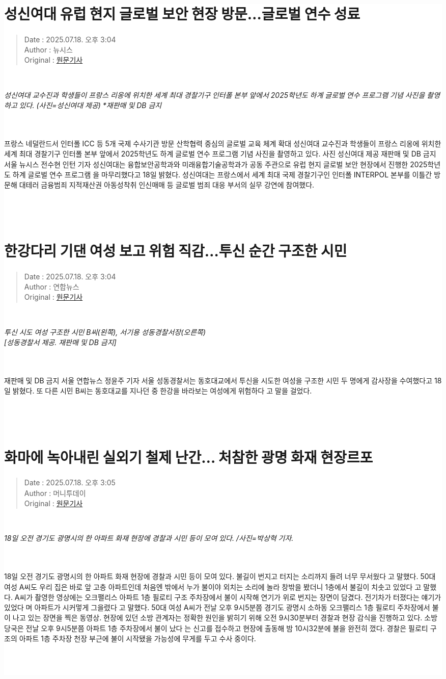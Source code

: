   
# 성신여대 유럽 현지 글로벌 보안 현장 방문…글로벌 연수 성료  
  
> Date : 2025.07.18. 오후 3:04  
> Author : 뉴시스  
> Original : [원문기사](https://n.news.naver.com/mnews/article/003/0013371508?sid=102)  
<br/>  
  
<img alt="성신여대 교수진과 학생들이 프랑스 리옹에 위치한 세계 최대 경찰기구 인터폴 본부 앞에서 2025학년도 하계 글로벌 연수 프로그램 기념 사진을 촬영하고 있다. (사진=성신여대 제공) *재판매 및 DB 금지" class="_LAZY_LOADING _LAZY_LOADING_INIT_HIDE" src="https://imgnews.pstatic.net/image/003/2025/07/18/NISI20250718_0001896650_web_20250718150038_20250718150422541.jpg?type=w860" id="img1" style="display: none;"></img><em class="img_desc">성신여대 교수진과 학생들이 프랑스 리옹에 위치한 세계 최대 경찰기구 인터폴 본부 앞에서 2025학년도 하계 글로벌 연수 프로그램 기념 사진을 촬영하고 있다. (사진=성신여대 제공) *재판매 및 DB 금지</em>  
<br/><br/>  
  
프랑스 네덜란드서 인터폴 ICC 등 5개 국제 수사기관 방문 산학협력 중심의 글로벌 교육 체계 확대 성신여대 교수진과 학생들이 프랑스 리옹에 위치한 세계 최대 경찰기구 인터폴 본부 앞에서 2025학년도 하계 글로벌 연수 프로그램 기념 사진을 촬영하고 있다.
사진 성신여대 제공 재판매 및 DB 금지 서울 뉴시스 전수현 인턴 기자 성신여대는 융합보안공학과와 미래융합기술공학과가 공동 주관으로 유럽 현지 글로벌 보안 현장에서 진행한 2025학년도 하계 글로벌 연수 프로그램 을 마무리했다고 18일 밝혔다.
성신여대는 프랑스에서 세계 최대 국제 경찰기구인 인터폴 INTERPOL 본부를 이틀간 방문해 대테러 금융범죄 지적재산권 아동성착취 인신매매 등 글로벌 범죄 대응 부서의 실무 강연에 참여했다.  
<br/><br/><br/>  

  
# 한강다리 기댄 여성 보고 위험 직감…투신 순간 구조한 시민  
  
> Date : 2025.07.18. 오후 3:04  
> Author : 연합뉴스  
> Original : [원문기사](https://n.news.naver.com/mnews/article/001/0015516165?sid=102)  
<br/>  
  
<img alt="투신 시도 여성 구조한 시민 B씨(왼쪽), 서기용 성동경찰서장(오른쪽)[성동경찰서 제공. 재판매 및 DB 금지]" class="_LAZY_LOADING _LAZY_LOADING_INIT_HIDE" src="https://imgnews.pstatic.net/image/001/2025/07/18/AKR20250718107100004_01_i_P4_20250718150425455.jpg?type=w860" id="img1" style="display: none;"></img><em class="img_desc">투신 시도 여성 구조한 시민 B씨(왼쪽), 서기용 성동경찰서장(오른쪽)<br/>[성동경찰서 제공. 재판매 및 DB 금지]</em>  
<br/><br/>  
  
재판매 및 DB 금지 서울 연합뉴스 정윤주 기자 서울 성동경찰서는 동호대교에서 투신을 시도한 여성을 구조한 시민 두 명에게 감사장을 수여했다고 18일 밝혔다.
또 다른 시민 B씨는 동호대교를 지나던 중 한강을 바라보는 여성에게 위험하다 고 말을 걸었다.  
<br/><br/><br/>  

  
# 화마에 녹아내린 실외기 철제 난간… 처참한 광명 화재 현장르포  
  
> Date : 2025.07.18. 오후 3:05  
> Author : 머니투데이  
> Original : [원문기사](https://n.news.naver.com/mnews/article/008/0005223700?sid=102)  
<br/>  
  
<img alt="18일 오전 경기도 광명시의 한 아파트 화재 현장에 경찰과 시민 등이 모여 있다. /사진=박상혁 기자." class="_LAZY_LOADING _LAZY_LOADING_INIT_HIDE" src="https://imgnews.pstatic.net/image/008/2025/07/18/0005223700_001_20250718150512139.jpg?type=w860" id="img1" style="display: none;"></img><em class="img_desc">18일 오전 경기도 광명시의 한 아파트 화재 현장에 경찰과 시민 등이 모여 있다. /사진=박상혁 기자.</em>  
<br/><br/>  
  
18일 오전 경기도 광명시의 한 아파트 화재 현장에 경찰과 시민 등이 모여 있다.
불길이 번지고 터지는 소리까지 들려 너무 무서웠다 고 말했다.
50대 여성 A씨도 우리 집은 바로 앞 고층 아파트인데 처음엔 밖에서 누가 불이야 외치는 소리에 놀라 창밖을 봤더니 1층에서 불길이 치솟고 있었다 고 말했다.
A씨가 촬영한 영상에는 오크팰리스 아파트 1층 필로티 구조 주차장에서 불이 시작해 연기가 위로 번지는 장면이 담겼다.
전기차가 터졌다는 얘기가 있었다 며 아파트가 시커멓게 그을렸다 고 말했다.
50대 여성 A씨가 전날 오후 9시5분쯤 경기도 광명시 소하동 오크팰리스 1층 필로티 주차장에서 불이 나고 있는 장면을 찍은 동영상.
현장에 있던 소방 관계자는 정확한 원인을 밝히기 위해 오전 9시30분부터 경찰과 현장 감식을 진행하고 있다.
소방당국은 전날 오후 9시5분쯤 아파트 1층 주차장에서 불이 났다 는 신고를 접수하고 현장에 출동해 밤 10시32분에 불을 완전히 껐다.
경찰은 필로티 구조의 아파트 1층 주차장 천장 부근에 불이 시작됐을 가능성에 무게를 두고 수사 중이다.  
<br/><br/><br/>  
